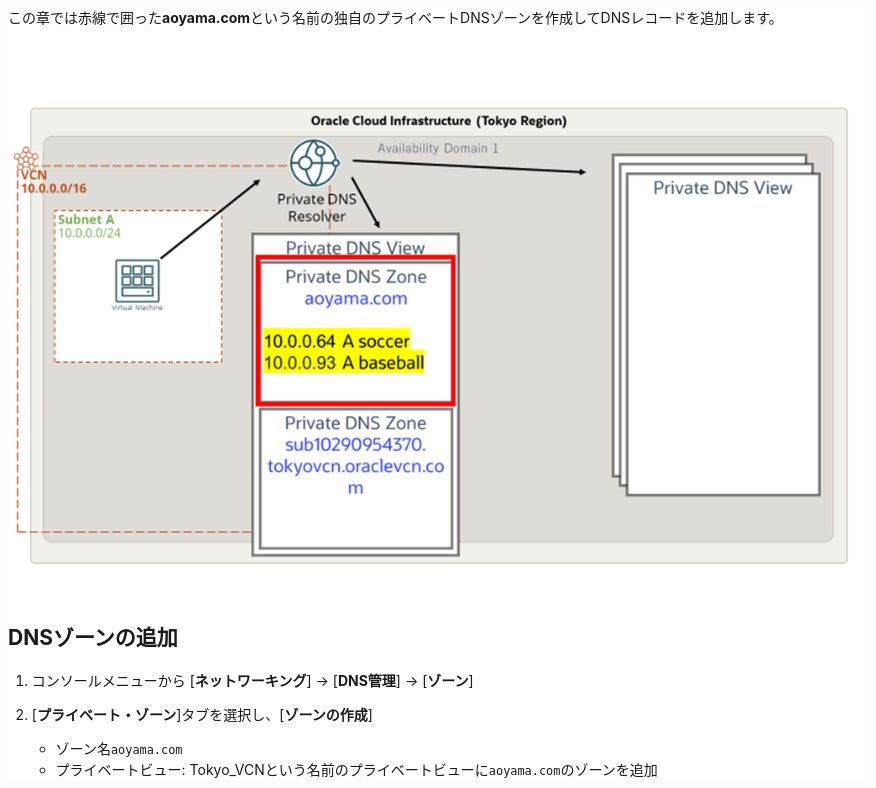 この章では赤線で囲った**aoyama.com**という名前の独自のプライベートDNSゾーンを作成してDNSレコードを追加します。

![画面ショット04](04.png)

## DNSゾーンの追加

1. コンソールメニューから [**ネットワーキング**] → [**DNS管理**] → [**ゾーン**]

1. [**プライベート・ゾーン**]タブを選択し、[**ゾーンの作成**]
    - ゾーン名`aoyama.com`
    - プライベートビュー: Tokyo_VCNという名前のプライベートビューに`aoyama.com`のゾーンを追加
